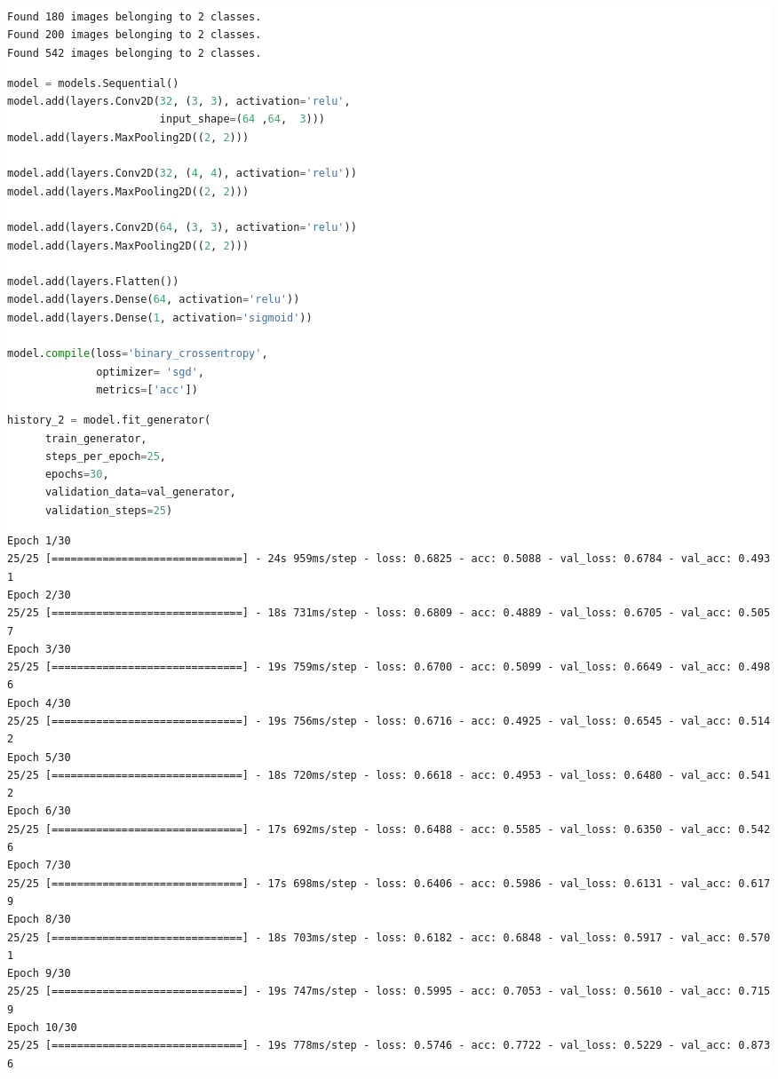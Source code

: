     Found 180 images belonging to 2 classes.
    Found 200 images belonging to 2 classes.
    Found 542 images belonging to 2 classes.



```python
model = models.Sequential()
model.add(layers.Conv2D(32, (3, 3), activation='relu',
                        input_shape=(64 ,64,  3)))
model.add(layers.MaxPooling2D((2, 2)))

model.add(layers.Conv2D(32, (4, 4), activation='relu'))
model.add(layers.MaxPooling2D((2, 2)))

model.add(layers.Conv2D(64, (3, 3), activation='relu'))
model.add(layers.MaxPooling2D((2, 2)))

model.add(layers.Flatten())
model.add(layers.Dense(64, activation='relu'))
model.add(layers.Dense(1, activation='sigmoid'))

model.compile(loss='binary_crossentropy',
              optimizer= 'sgd',
              metrics=['acc'])
```


```python
history_2 = model.fit_generator(
      train_generator,
      steps_per_epoch=25,
      epochs=30,
      validation_data=val_generator,
      validation_steps=25)
```

    Epoch 1/30
    25/25 [==============================] - 24s 959ms/step - loss: 0.6825 - acc: 0.5088 - val_loss: 0.6784 - val_acc: 0.4931
    Epoch 2/30
    25/25 [==============================] - 18s 731ms/step - loss: 0.6809 - acc: 0.4889 - val_loss: 0.6705 - val_acc: 0.5057
    Epoch 3/30
    25/25 [==============================] - 19s 759ms/step - loss: 0.6700 - acc: 0.5099 - val_loss: 0.6649 - val_acc: 0.4986
    Epoch 4/30
    25/25 [==============================] - 19s 756ms/step - loss: 0.6716 - acc: 0.4925 - val_loss: 0.6545 - val_acc: 0.5142
    Epoch 5/30
    25/25 [==============================] - 18s 720ms/step - loss: 0.6618 - acc: 0.4953 - val_loss: 0.6480 - val_acc: 0.5412
    Epoch 6/30
    25/25 [==============================] - 17s 692ms/step - loss: 0.6488 - acc: 0.5585 - val_loss: 0.6350 - val_acc: 0.5426
    Epoch 7/30
    25/25 [==============================] - 17s 698ms/step - loss: 0.6406 - acc: 0.5986 - val_loss: 0.6131 - val_acc: 0.6179
    Epoch 8/30
    25/25 [==============================] - 18s 703ms/step - loss: 0.6182 - acc: 0.6848 - val_loss: 0.5917 - val_acc: 0.5701
    Epoch 9/30
    25/25 [==============================] - 19s 747ms/step - loss: 0.5995 - acc: 0.7053 - val_loss: 0.5610 - val_acc: 0.7159
    Epoch 10/30
    25/25 [==============================] - 19s 778ms/step - loss: 0.5746 - acc: 0.7722 - val_loss: 0.5229 - val_acc: 0.8736